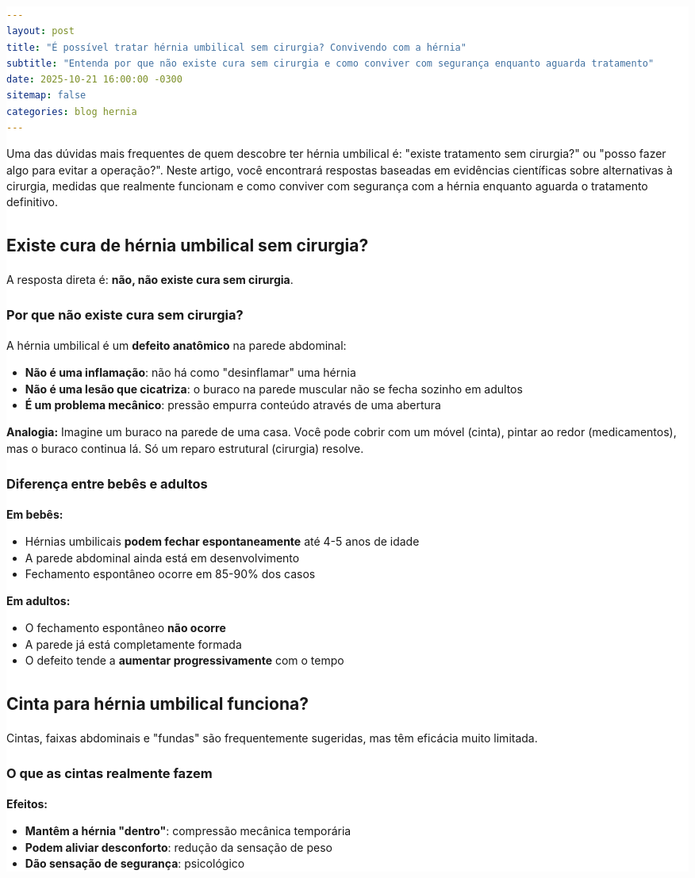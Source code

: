 ```yaml
---
layout: post
title: "É possível tratar hérnia umbilical sem cirurgia? Convivendo com a hérnia"
subtitle: "Entenda por que não existe cura sem cirurgia e como conviver com segurança enquanto aguarda tratamento"
date: 2025-10-21 16:00:00 -0300
sitemap: false
categories: blog hernia
---
```


Uma das dúvidas mais frequentes de quem descobre ter hérnia umbilical é: "existe tratamento sem cirurgia?" ou "posso fazer algo para evitar a operação?". Neste artigo, você encontrará respostas baseadas em evidências científicas sobre alternativas à cirurgia, medidas que realmente funcionam e como conviver com segurança com a hérnia enquanto aguarda o tratamento definitivo.

## Existe cura de hérnia umbilical sem cirurgia?

A resposta direta é: **não, não existe cura sem cirurgia**.

### Por que não existe cura sem cirurgia?

A hérnia umbilical é um **defeito anatômico** na parede abdominal:

- **Não é uma inflamação**: não há como "desinflamar" uma hérnia
- **Não é uma lesão que cicatriza**: o buraco na parede muscular não se fecha sozinho em adultos
- **É um problema mecânico**: pressão empurra conteúdo através de uma abertura

**Analogia:** Imagine um buraco na parede de uma casa. Você pode cobrir com um móvel (cinta), pintar ao redor (medicamentos), mas o buraco continua lá. Só um reparo estrutural (cirurgia) resolve.

### Diferença entre bebês e adultos

**Em bebês:**
- Hérnias umbilicais **podem fechar espontaneamente** até 4-5 anos de idade
- A parede abdominal ainda está em desenvolvimento
- Fechamento espontâneo ocorre em 85-90% dos casos

**Em adultos:**
- O fechamento espontâneo **não ocorre**
- A parede já está completamente formada
- O defeito tende a **aumentar progressivamente** com o tempo

## Cinta para hérnia umbilical funciona?

Cintas, faixas abdominais e "fundas" são frequentemente sugeridas, mas têm eficácia muito limitada.

### O que as cintas realmente fazem

**Efeitos:**
- **Mantêm a hérnia "dentro"**: compressão mecânica temporária
- **Podem aliviar desconforto**: redução da sensação de peso
- **Dão sensação de segurança**: psicológico

